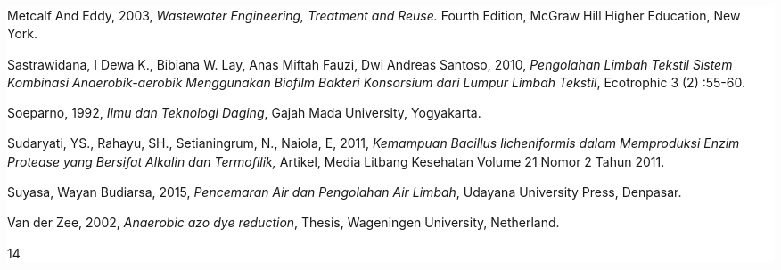 <p><span class="font5">Metcalf And Eddy, 2003, </span><span class="font5" style="font-style:italic;">Wastewater Engineering, Treatment and Reuse.</span><span class="font5"> Fourth Edition, McGraw Hill Higher Education, New York.</span></p>
<p><span class="font5">Sastrawidana, I Dewa K., Bibiana W. Lay, Anas Miftah Fauzi, Dwi Andreas Santoso, 2010, </span><span class="font5" style="font-style:italic;">Pengolahan Limbah Tekstil Sistem Kombinasi Anaerobik-aerobik Menggunakan Biofilm Bakteri Konsorsium dari Lumpur Limbah Tekstil</span><span class="font5">, Ecotrophic 3 (2) :55-60.</span></p>
<p><span class="font5">Soeparno, 1992, </span><span class="font5" style="font-style:italic;">Ilmu dan Teknologi Daging</span><span class="font5">, Gajah Mada University, Yogyakarta.</span></p>
<p><span class="font5">Sudaryati, YS., Rahayu, SH., Setianingrum, N., Naiola, E, 2011, </span><span class="font5" style="font-style:italic;">Kemampuan Bacillus licheniformis dalam Memproduksi Enzim Protease yang Bersifat Alkalin dan Termofilik, </span><span class="font5">Artikel, Media Litbang Kesehatan Volume 21 Nomor 2 Tahun 2011.</span></p>
<p><span class="font5">Suyasa, Wayan Budiarsa, 2015, </span><span class="font5" style="font-style:italic;">Pencemaran Air dan Pengolahan Air Limbah</span><span class="font5">, Udayana University Press, Denpasar.</span></p>
<p><span class="font5">Van der Zee, 2002, </span><span class="font5" style="font-style:italic;">Anaerobic azo dye reduction</span><span class="font5">, Thesis, Wageningen University, Netherland.</span></p>
<p><span class="font2">14</span></p>